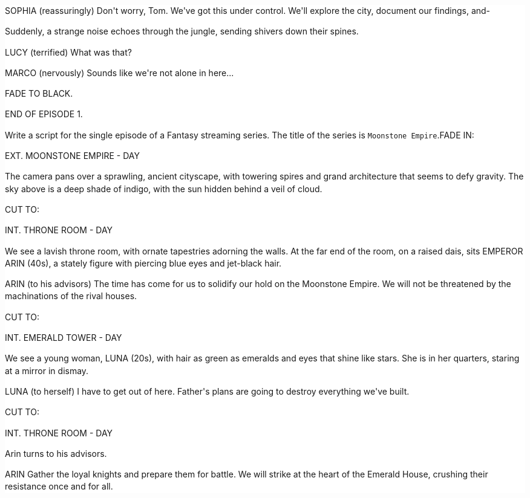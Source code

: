 SOPHIA
(reassuringly)
Don't worry, Tom. We've got this under control. We'll explore the city, document our findings, and-

Suddenly, a strange noise echoes through the jungle, sending shivers down their spines.

LUCY
(terrified)
What was that?

MARCO
(nervously)
Sounds like we're not alone in here...

FADE TO BLACK.

END OF EPISODE 1.<end>

Write a script for the single episode of a Fantasy streaming series. The title of the series is `Moonstone Empire`.<start>FADE IN:

EXT. MOONSTONE EMPIRE - DAY

The camera pans over a sprawling, ancient cityscape, with towering spires and grand architecture that seems to defy gravity. The sky above is a deep shade of indigo, with the sun hidden behind a veil of cloud.

CUT TO:

INT. THRONE ROOM - DAY

We see a lavish throne room, with ornate tapestries adorning the walls. At the far end of the room, on a raised dais, sits EMPEROR ARIN (40s), a stately figure with piercing blue eyes and jet-black hair.

ARIN
(to his advisors)
The time has come for us to solidify our hold on the Moonstone Empire. We will not be threatened by the machinations of the rival houses.

CUT TO:

INT. EMERALD TOWER - DAY

We see a young woman, LUNA (20s), with hair as green as emeralds and eyes that shine like stars. She is in her quarters, staring at a mirror in dismay.

LUNA
(to herself)
I have to get out of here. Father's plans are going to destroy everything we've built.

CUT TO:

INT. THRONE ROOM - DAY

Arin turns to his advisors.

ARIN
Gather the loyal knights and prepare them for battle. We will strike at the heart of the Emerald House, crushing their resistance once and for all.
